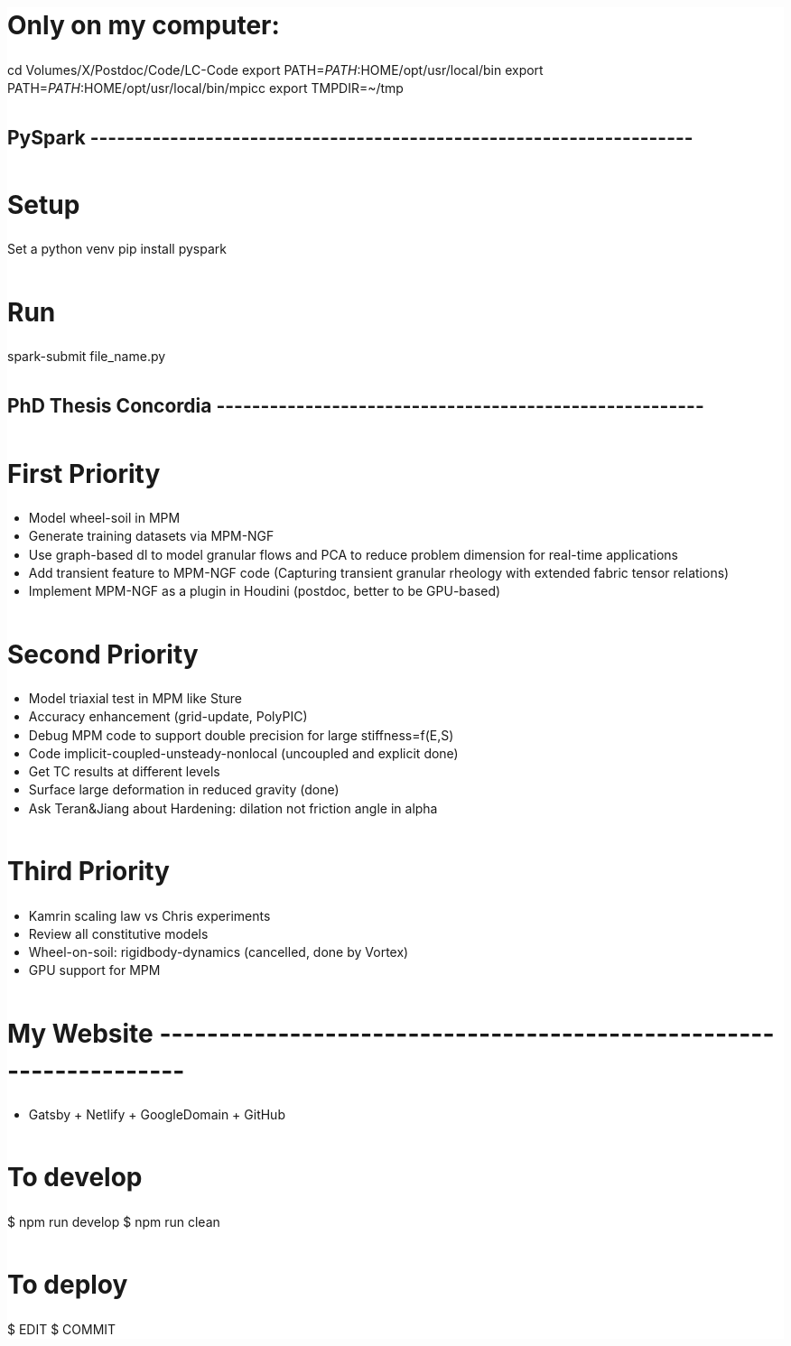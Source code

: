 # Only on my computer:
cd Volumes/X/Postdoc/Code/LC-Code
export PATH=$PATH:$HOME/opt/usr/local/bin
export PATH=$PATH:$HOME/opt/usr/local/bin/mpicc
export TMPDIR=~/tmp


## PySpark --------------------------------------------------------------------
# Setup
Set a python venv
pip install pyspark 
# Run
spark-submit file_name.py 


## PhD Thesis Concordia -------------------------------------------------------
# First Priority
* Model wheel-soil in MPM
* Generate training datasets via MPM-NGF
* Use graph-based dl to model granular flows and PCA to reduce problem dimension for real-time applications
* Add transient feature to MPM-NGF code (Capturing transient granular rheology with extended fabric tensor relations)
* Implement MPM-NGF as a plugin in Houdini (postdoc, better to be GPU-based)
# Second Priority
* Model triaxial test in MPM like Sture
* Accuracy enhancement (grid-update, PolyPIC)
* Debug MPM code to support double precision for large stiffness=f(E,S)
* Code implicit-coupled-unsteady-nonlocal (uncoupled and explicit done)
* Get TC results at different levels
* Surface large deformation in reduced gravity (done)
* Ask Teran&Jiang about Hardening: dilation not friction angle in alpha
# Third Priority
* Kamrin scaling law vs Chris experiments
* Review all constitutive models
* Wheel-on-soil: rigidbody-dynamics (cancelled, done by Vortex)
* GPU support for MPM


# My Website -------------------------------------------------------------------
* Gatsby + Netlify + GoogleDomain + GitHub
# To develop
$ npm run develop
$ npm run clean
# To deploy
$ EDIT
$ COMMIT